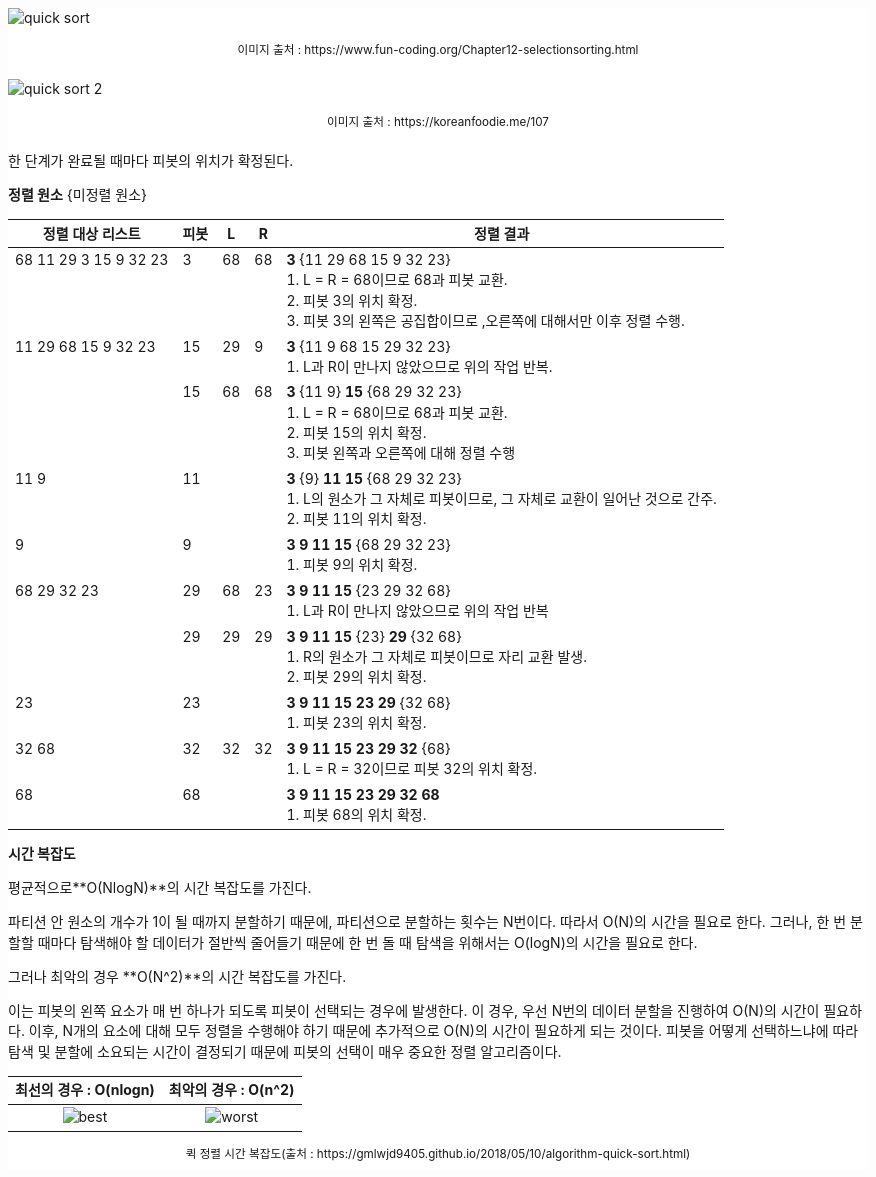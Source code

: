 ![quick sort]({{site.url}}/assets/images/quick-sort.png)

<center><sup>이미지 출처 : https://www.fun-coding.org/Chapter12-selectionsorting.html</sup></center>

![quick sort 2]({{site.url}}/assets/images/quick2.png)

<center><sup>이미지 출처 : https://koreanfoodie.me/107</sup></center>

한 단계가 완료될 때마다 피봇의 위치가 확정된다.





**정렬 원소** {미정렬 원소}

| 정렬 대상 리스트      | 피봇 | L    | R    | 정렬 결과                                                    |
| --------------------- | ---- | ---- | ---- | ------------------------------------------------------------ |
| 68 11 29 3 15 9 32 23 | 3    | 68   | 68   | **3** {11 29 68 15 9 32 23}<br />1. L = R = 68이므로 68과 피봇 교환.<br />2. 피봇 3의 위치 확정.<br />3. 피봇 3의 왼쪽은 공집합이므로 ,오른쪽에 대해서만 이후 정렬 수행. |
| 11 29 68 15 9 32 23   | 15   | 29   | 9    | **3** {11 9 68 15 29 32 23}<br />1. L과 R이 만나지 않았으므로 위의 작업 반복. |
|                       | 15   | 68   | 68   | **3** {11 9} **15** {68 29 32 23} <br />1. L = R = 68이므로 68과 피봇 교환.<br />2. 피봇 15의 위치 확정.<br />3. 피봇 왼쪽과 오른쪽에 대해 정렬 수행 |
| 11 9                  | 11   |      |      | **3** {9} **11 15** {68 29 32 23}<br />1. L의 원소가 그 자체로 피봇이므로, 그 자체로 교환이 일어난 것으로 간주.<br />2. 피봇 11의 위치 확정.<br /> |
| 9                     | 9    |      |      | **3 9 11 15** {68 29 32 23}<br />1. 피봇 9의 위치 확정.      |
| 68 29 32 23           | 29   | 68   | 23   | **3 9 11 15** {23 29 32 68}<br />1. L과 R이 만나지 않았으므로 위의 작업 반복 |
|                       | 29   | 29   | 29   | **3 9 11 15** {23} **29** {32 68}<br /> 1. R의 원소가 그 자체로 피봇이므로 자리 교환 발생.<br />2. 피봇 29의 위치 확정. |
| 23                    | 23   |      |      | **3 9 11 15 23 29** {32 68}<br />1. 피봇 23의 위치 확정.     |
| 32 68                 | 32   | 32   | 32   | **3 9 11 15 23 29 32** {68}<br />1. L = R = 32이므로 피봇 32의 위치 확정. |
| 68                    | 68   |      |      | **3 9 11 15 23 29 32 68**<br />1. 피봇 68의 위치 확정.       |



**시간 복잡도**

 평균적으로**O(NlogN)**의 시간 복잡도를 가진다. 

 파티션 안 원소의 개수가 1이 될 때까지 분할하기 때문에, 파티션으로 분할하는 횟수는  N번이다. 따라서 O(N)의 시간을 필요로 한다. 그러나, 한 번 분할할 때마다 탐색해야 할 데이터가 절반씩 줄어들기 때문에 한 번 돌 때 탐색을 위해서는 O(logN)의 시간을 필요로 한다.

 그러나 최악의 경우 **O(N^2)**의 시간 복잡도를 가진다.

 이는 피봇의 왼쪽 요소가 매 번 하나가 되도록 피봇이 선택되는 경우에 발생한다. 이 경우, 우선 N번의 데이터 분할을 진행하여 O(N)의 시간이 필요하다. 이후, N개의 요소에 대해 모두 정렬을 수행해야 하기 때문에 추가적으로 O(N)의 시간이 필요하게 되는 것이다. 피봇을 어떻게 선택하느냐에 따라 탐색 및 분할에 소요되는 시간이 결정되기 때문에 피봇의 선택이 매우 중요한 정렬 알고리즘이다.

|                    최선의 경우 : O(nlogn)                    |                     최악의 경우 : O(n^2)                     |
| :----------------------------------------------------------: | :----------------------------------------------------------: |
| ![best]({{site.url}}/assets/images/sort-time-complexity-etc1.png) | ![worst]({{site.url}}/assets/images/sort-time-complexity-etc2.png) |

<center><sup>퀵 정렬 시간 복잡도(출처 : https://gmlwjd9405.github.io/2018/05/10/algorithm-quick-sort.html)</sup></center>
